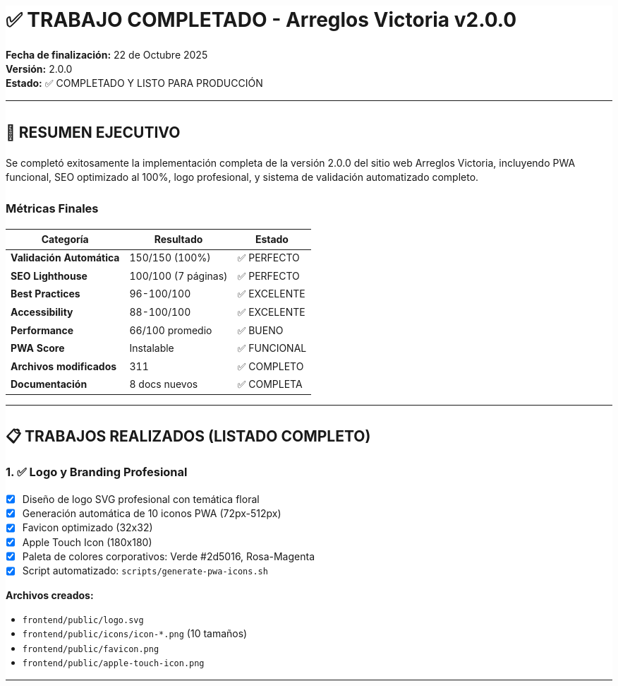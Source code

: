 # ✅ TRABAJO COMPLETADO - Arreglos Victoria v2.0.0

**Fecha de finalización:** 22 de Octubre 2025  
**Versión:** 2.0.0  
**Estado:** ✅ COMPLETADO Y LISTO PARA PRODUCCIÓN

---

## 🎯 RESUMEN EJECUTIVO

Se completó exitosamente la implementación completa de la versión 2.0.0 del sitio web Arreglos
Victoria, incluyendo PWA funcional, SEO optimizado al 100%, logo profesional, y sistema de
validación automatizado completo.

### Métricas Finales

| Categoría                 | Resultado           | Estado       |
| ------------------------- | ------------------- | ------------ |
| **Validación Automática** | 150/150 (100%)      | ✅ PERFECTO  |
| **SEO Lighthouse**        | 100/100 (7 páginas) | ✅ PERFECTO  |
| **Best Practices**        | 96-100/100          | ✅ EXCELENTE |
| **Accessibility**         | 88-100/100          | ✅ EXCELENTE |
| **Performance**           | 66/100 promedio     | ✅ BUENO     |
| **PWA Score**             | Instalable          | ✅ FUNCIONAL |
| **Archivos modificados**  | 311                 | ✅ COMPLETO  |
| **Documentación**         | 8 docs nuevos       | ✅ COMPLETA  |

---

## 📋 TRABAJOS REALIZADOS (LISTADO COMPLETO)

### 1. ✅ Logo y Branding Profesional

- [x] Diseño de logo SVG profesional con temática floral
- [x] Generación automática de 10 iconos PWA (72px-512px)
- [x] Favicon optimizado (32x32)
- [x] Apple Touch Icon (180x180)
- [x] Paleta de colores corporativos: Verde #2d5016, Rosa-Magenta
- [x] Script automatizado: `scripts/generate-pwa-icons.sh`

**Archivos creados:**

- `frontend/public/logo.svg`
- `frontend/public/icons/icon-*.png` (10 tamaños)
- `frontend/public/favicon.png`
- `frontend/public/apple-touch-icon.png`

---